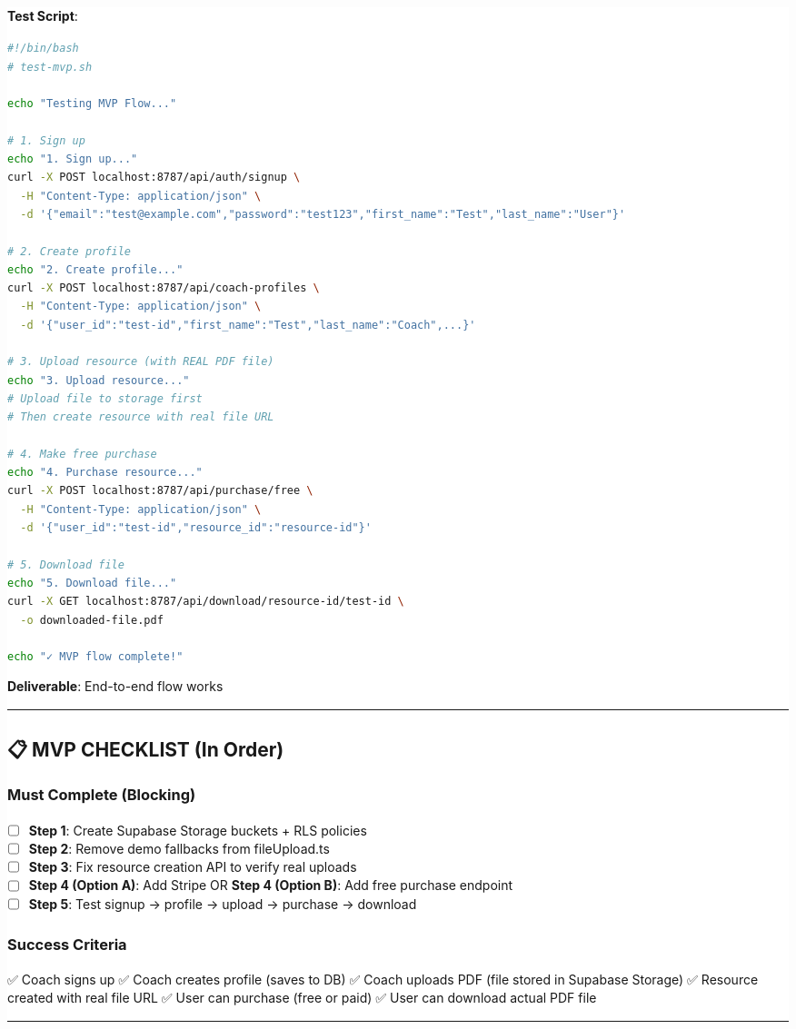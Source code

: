 **Test Script**:
```bash
#!/bin/bash
# test-mvp.sh

echo "Testing MVP Flow..."

# 1. Sign up
echo "1. Sign up..."
curl -X POST localhost:8787/api/auth/signup \
  -H "Content-Type: application/json" \
  -d '{"email":"test@example.com","password":"test123","first_name":"Test","last_name":"User"}'

# 2. Create profile
echo "2. Create profile..."
curl -X POST localhost:8787/api/coach-profiles \
  -H "Content-Type: application/json" \
  -d '{"user_id":"test-id","first_name":"Test","last_name":"Coach",...}'

# 3. Upload resource (with REAL PDF file)
echo "3. Upload resource..."
# Upload file to storage first
# Then create resource with real file URL

# 4. Make free purchase
echo "4. Purchase resource..."
curl -X POST localhost:8787/api/purchase/free \
  -H "Content-Type: application/json" \
  -d '{"user_id":"test-id","resource_id":"resource-id"}'

# 5. Download file
echo "5. Download file..."
curl -X GET localhost:8787/api/download/resource-id/test-id \
  -o downloaded-file.pdf

echo "✓ MVP flow complete!"
```

**Deliverable**: End-to-end flow works

---

## 📋 MVP CHECKLIST (In Order)

### Must Complete (Blocking)
- [ ] **Step 1**: Create Supabase Storage buckets + RLS policies
- [ ] **Step 2**: Remove demo fallbacks from fileUpload.ts
- [ ] **Step 3**: Fix resource creation API to verify real uploads
- [ ] **Step 4 (Option A)**: Add Stripe OR **Step 4 (Option B)**: Add free purchase endpoint
- [ ] **Step 5**: Test signup → profile → upload → purchase → download

### Success Criteria
✅ Coach signs up
✅ Coach creates profile (saves to DB)
✅ Coach uploads PDF (file stored in Supabase Storage)
✅ Resource created with real file URL
✅ User can purchase (free or paid)
✅ User can download actual PDF file

---